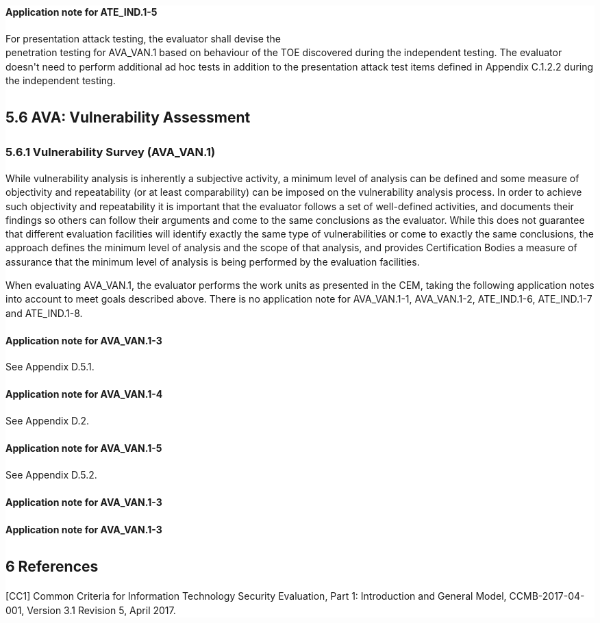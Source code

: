 #### Application note for ATE_IND.1-5

For presentation attack testing, the evaluator shall devise the  
penetration testing for AVA_VAN.1 based on behaviour of the TOE 
discovered during the independent testing. The evaluator doesn't 
need to perform additional ad hoc tests in addition to the presentation 
attack test items defined in Appendix C.1.2.2 during the independent testing.

5.6 AVA: Vulnerability Assessment
--------------------------

### 5.6.1 Vulnerability Survey (AVA_VAN.1)

While vulnerability analysis is inherently a subjective activity, a minimum
level of analysis can be defined and some measure of objectivity and
repeatability (or at least comparability) can be imposed on the vulnerability
analysis process. In order to achieve such objectivity and repeatability it is
important that the evaluator follows a set of well-defined activities, and
documents their findings so others can follow their arguments and come to the
same conclusions as the evaluator. While this does not guarantee that different
evaluation facilities will identify exactly the same type of vulnerabilities or
come to exactly the same conclusions, the approach defines the minimum level
of analysis and the scope of that analysis, and provides Certification Bodies a
measure of assurance that the minimum level of analysis is being performed
by the evaluation facilities.

When evaluating AVA_VAN.1, the evaluator performs the work units 
as presented in the CEM, taking the following application notes into account
to meet goals described above.
There is no application note for AVA_VAN.1-1, AVA_VAN.1-2, ATE_IND.1-6, 
ATE_IND.1-7 and ATE_IND.1-8.

#### Application note for AVA_VAN.1-3

See Appendix D.5.1. 

#### Application note for AVA_VAN.1-4

See Appendix D.2. 

#### Application note for AVA_VAN.1-5

See Appendix D.5.2.

#### Application note for AVA_VAN.1-3


#### Application note for AVA_VAN.1-3


6 References
--------------------------

\[CC1\] Common Criteria for Information Technology Security Evaluation, Part 1: Introduction and General Model, CCMB-2017-04-001, Version 3.1 Revision 5, April 2017.
